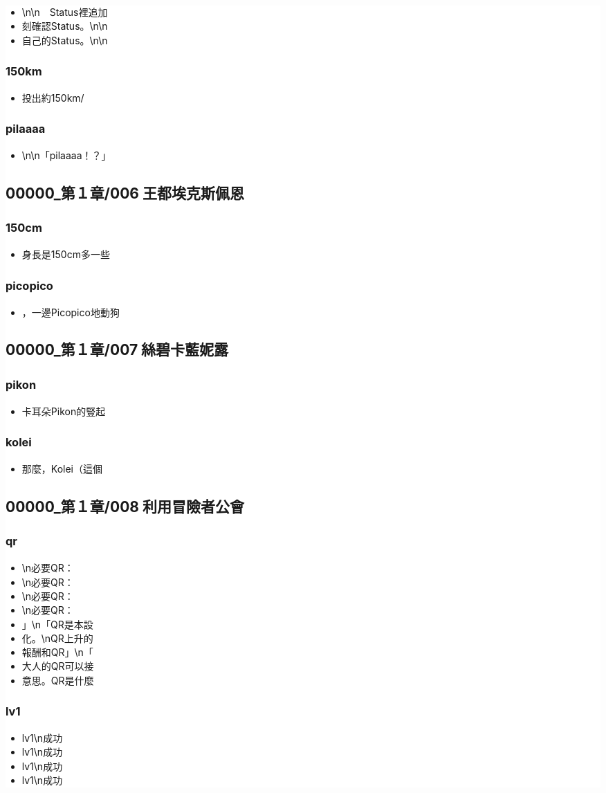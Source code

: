- \n\n　Status裡追加
- 刻確認Status。\n\n
- 自己的Status。\n\n

### 150km

- 投出約150km/

### pilaaaa

- \n\n「pilaaaa！？」


## 00000_第１章/006 王都埃克斯佩恩

### 150cm

- 身長是150cm多一些

### picopico

- ，一邊Picopico地動狗


## 00000_第１章/007 絲碧卡藍妮露

### pikon

- 卡耳朵Pikon的豎起

### kolei

- 那麼，Kolei（這個


## 00000_第１章/008 利用冒險者公會

### qr

- \n必要QR：
- \n必要QR：
- \n必要QR：
- \n必要QR：
- 」\n「QR是本設
- 化。\nQR上升的
- 報酬和QR」\n「
- 大人的QR可以接
- 意思。QR是什麼

### lv1

- lv1\n成功
- lv1\n成功
- lv1\n成功
- lv1\n成功
